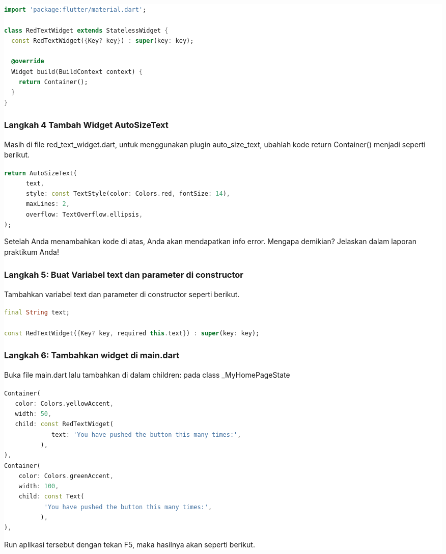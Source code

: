 ```dart
import 'package:flutter/material.dart';

class RedTextWidget extends StatelessWidget {
  const RedTextWidget({Key? key}) : super(key: key);

  @override
  Widget build(BuildContext context) {
    return Container();
  }
}
```

### **Langkah 4 Tambah Widget AutoSizeText**
Masih di file red_text_widget.dart, untuk menggunakan plugin auto_size_text, ubahlah kode return Container() menjadi seperti berikut.

```dart
return AutoSizeText(
      text,
      style: const TextStyle(color: Colors.red, fontSize: 14),
      maxLines: 2,
      overflow: TextOverflow.ellipsis,
);
```

Setelah Anda menambahkan kode di atas, Anda akan mendapatkan info error. Mengapa demikian? Jelaskan dalam laporan praktikum Anda!

### **Langkah 5: Buat Variabel text dan parameter di constructor**
Tambahkan variabel text dan parameter di constructor seperti berikut.

```dart
final String text;

const RedTextWidget({Key? key, required this.text}) : super(key: key);
```

### **Langkah 6: Tambahkan widget di main.dart**
Buka file main.dart lalu tambahkan di dalam children: pada class _MyHomePageState

```dart
Container(
   color: Colors.yellowAccent,
   width: 50,
   child: const RedTextWidget(
             text: 'You have pushed the button this many times:',
          ),
),
Container(
    color: Colors.greenAccent,
    width: 100,
    child: const Text(
           'You have pushed the button this many times:',
          ),
),
```
Run aplikasi tersebut dengan tekan F5, maka hasilnya akan seperti berikut.<p>
